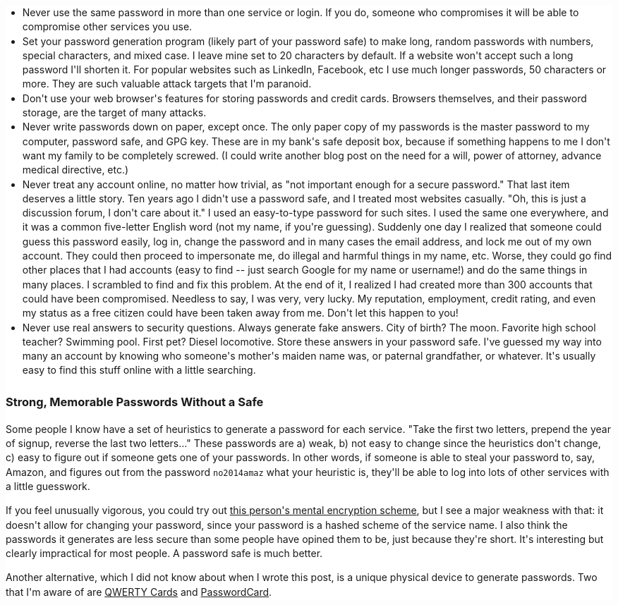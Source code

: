 *   Never use the same password in more than one service or login. If you do, someone who compromises it will be able to compromise other services you use. 
*   Set your password generation program (likely part of your password safe) to make long, random passwords with numbers, special characters, and mixed case. I leave mine set to 20 characters by default. If a website won't accept such a long password I'll shorten it. For popular websites such as LinkedIn, Facebook, etc I use much longer passwords, 50 characters or more. They are such valuable attack targets that I'm paranoid. 
*   Don't use your web browser's features for storing passwords and credit cards. Browsers themselves, and their password storage, are the target of many attacks. 
*   Never write passwords down on paper, except once. The only paper copy of my passwords is the master password to my computer, password safe, and GPG key. These are in my bank's safe deposit box, because if something happens to me I don't want my family to be completely screwed. (I could write another blog post on the need for a will, power of attorney, advance medical directive, etc.) 
*   Never treat any account online, no matter how trivial, as "not important enough for a secure password." That last item deserves a little story. Ten years ago I didn't use a password safe, and I treated most websites casually. "Oh, this is just a discussion forum, I don't care about it." I used an easy-to-type password for such sites. I used the same one everywhere, and it was a common five-letter English word (not my name, if you're guessing). Suddenly one day I realized that someone could guess this password easily, log in, change the password and in many cases the email address, and lock me out of my own account. They could then proceed to impersonate me, do illegal and harmful things in my name, etc. Worse, they could go find other places that I had accounts (easy to find -- just search Google for my name or username!) and do the same things in many places. I scrambled to find and fix this problem. At the end of it, I realized I had created more than 300 accounts that could have been compromised. Needless to say, I was very, very lucky. My reputation, employment, credit rating, and even my status as a free citizen could have been taken away from me. Don't let this happen to you! 
* Never use real answers to security questions. Always generate fake answers. City of birth? The moon. Favorite high school teacher? Swimming pool. First pet? Diesel locomotive. Store these answers in your password safe. I've guessed my way into many an account by knowing who someone's mother's maiden name was, or paternal grandfather, or whatever. It's usually easy to find this stuff online with a little searching.

### Strong, Memorable Passwords Without a Safe

Some people I know have a set of heuristics to generate a password for each service. "Take the first two letters, prepend the year of signup, reverse the last two letters..." These passwords are a) weak, b) not easy to change since the heuristics don't change, c) easy to figure out if someone gets one of your passwords. In other words, if someone is able to steal your password to, say, Amazon, and figures out from the password `no2014amaz` what your heuristic is, they'll be able to log into lots of other services with a little guesswork.

If you feel unusually vigorous, you could try out [this person's mental encryption scheme](http://www.scilogs.com/hlf/mental-cryptography-and-good-passwords/), but I see a major weakness with that: it doesn't allow for changing your password, since your password is a hashed scheme of the service name. I also think the passwords it generates are less secure than some people have opined them to be, just because they're short. It's interesting but clearly impractical for most people. A password safe is much better.

Another alternative, which I did not know about when I wrote this post, is a
unique physical device to generate passwords. Two that I'm aware of are [QWERTY
Cards](https://www.qwertycards.com/) and
[PasswordCard](https://www.passwordcard.org/).
